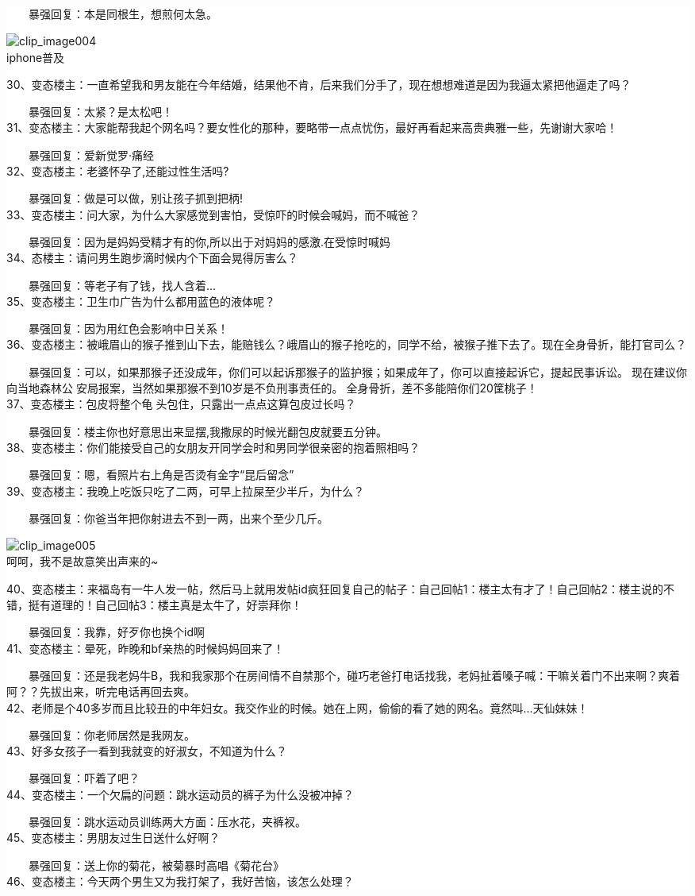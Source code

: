 　　暴强回复：本是同根生，想煎何太急。 

![clip_image004](http://lufuhao.files.wordpress.com/2011/03/clip_image004_thumb.jpg)  
iphone普及 

30、变态楼主：一直希望我和男友能在今年结婚，结果他不肯，后来我们分手了，现在想想难道是因为我逼太紧把他逼走了吗？ 

　　暴强回复：太紧？是太松吧！  
31、变态楼主：大家能帮我起个网名吗？要女性化的那种，要略带一点点忧伤，最好再看起来高贵典雅一些，先谢谢大家哈！ 

　　暴强回复：爱新觉罗·痛经  
32、变态楼主：老婆怀孕了,还能过性生活吗? 

　　暴强回复：做是可以做，别让孩子抓到把柄!  
33、变态楼主：问大家，为什么大家感觉到害怕，受惊吓的时候会喊妈，而不喊爸？ 

　　暴强回复：因为是妈妈受精才有的你,所以出于对妈妈的感激.在受惊时喊妈  
34、态楼主：请问男生跑步滴时候内个下面会晃得厉害么？ 

　　暴强回复：等老子有了钱，找人含着…  
35、变态楼主：卫生巾广告为什么都用蓝色的液体呢？ 

　　暴强回复：因为用红色会影响中日关系！  
36、变态楼主：被峨眉山的猴子推到山下去，能赔钱么？峨眉山的猴子抢吃的，同学不给，被猴子推下去了。现在全身骨折，能打官司么？ 

　　暴强回复：可以，如果那猴子还没成年，你们可以起诉那猴子的监护猴；如果成年了，你可以直接起诉它，提起民事诉讼。 现在建议你向当地森林公 安局报案，当然如果那猴不到10岁是不负刑事责任的。 全身骨折，差不多能陪你们20筐桃子！  
37、变态楼主：包皮将整个龟 头包住，只露出一点点这算包皮过长吗？ 

　　暴强回复：楼主你也好意思出来显摆,我撒尿的时候光翻包皮就要五分钟。  
38、变态楼主：你们能接受自己的女朋友开同学会时和男同学很亲密的抱着照相吗？ 

　　暴强回复：嗯，看照片右上角是否烫有金字“昆后留念”  
39、变态楼主：我晚上吃饭只吃了二两，可早上拉屎至少半斤，为什么？ 

　　暴强回复：你爸当年把你射进去不到一两，出来个至少几斤。 

![clip_image005](http://lufuhao.files.wordpress.com/2011/03/clip_image005_thumb.jpg)  
呵呵，我不是故意笑出声来的~ 

40、变态楼主：来福岛有一牛人发一帖，然后马上就用发帖id疯狂回复自己的帖子：自己回帖1：楼主太有才了！自己回帖2：楼主说的不错，挺有道理的！自己回帖3：楼主真是太牛了，好崇拜你！ 

　　暴强回复：我靠，好歹你也换个id啊  
41、变态楼主：晕死，昨晚和bf亲热的时候妈妈回来了！ 

　　暴强回复：还是我老妈牛B，我和我家那个在房间情不自禁那个，碰巧老爸打电话找我，老妈扯着嗓子喊：干嘛关着门不出来啊？爽着阿？？先拔出来，听完电话再回去爽。  
42、老师是个40多岁而且比较丑的中年妇女。我交作业的时候。她在上网，偷偷的看了她的网名。竟然叫…天仙妹妹！ 

　　暴强回复：你老师居然是我网友。  
43、好多女孩子一看到我就变的好淑女，不知道为什么？ 

　　暴强回复：吓着了吧？  
44、变态楼主：一个欠扁的问题：跳水运动员的裤子为什么没被冲掉？ 

　　暴强回复：跳水运动员训练两大方面：压水花，夹裤衩。  
45、变态楼主：男朋友过生日送什么好啊？ 

　　暴强回复：送上你的菊花，被菊暴时高唱《菊花台》  
46、变态楼主：今天两个男生又为我打架了，我好苦恼，该怎么处理？ 
